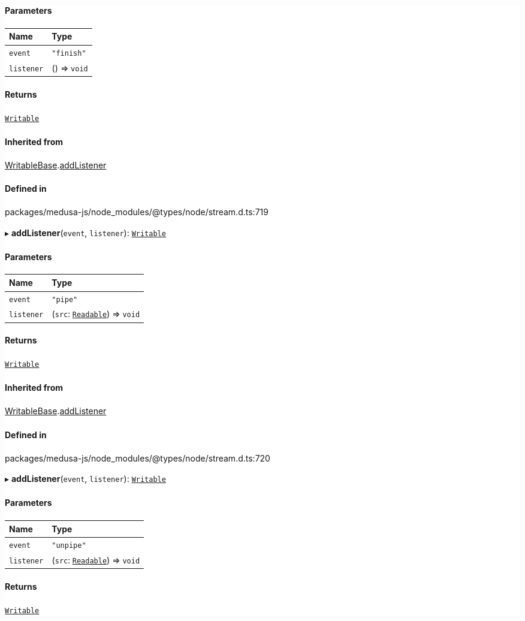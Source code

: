 #### Parameters

| Name | Type |
| :------ | :------ |
| `event` | ``"finish"`` |
| `listener` | () => `void` |

#### Returns

[`Writable`](internal-8.internal-2.Writable.md)

#### Inherited from

[WritableBase](internal-8.WritableBase.md).[addListener](internal-8.WritableBase.md#addlistener)

#### Defined in

packages/medusa-js/node_modules/@types/node/stream.d.ts:719

▸ **addListener**(`event`, `listener`): [`Writable`](internal-8.internal-2.Writable.md)

#### Parameters

| Name | Type |
| :------ | :------ |
| `event` | ``"pipe"`` |
| `listener` | (`src`: [`Readable`](internal-8.Readable.md)) => `void` |

#### Returns

[`Writable`](internal-8.internal-2.Writable.md)

#### Inherited from

[WritableBase](internal-8.WritableBase.md).[addListener](internal-8.WritableBase.md#addlistener)

#### Defined in

packages/medusa-js/node_modules/@types/node/stream.d.ts:720

▸ **addListener**(`event`, `listener`): [`Writable`](internal-8.internal-2.Writable.md)

#### Parameters

| Name | Type |
| :------ | :------ |
| `event` | ``"unpipe"`` |
| `listener` | (`src`: [`Readable`](internal-8.Readable.md)) => `void` |

#### Returns

[`Writable`](internal-8.internal-2.Writable.md)
